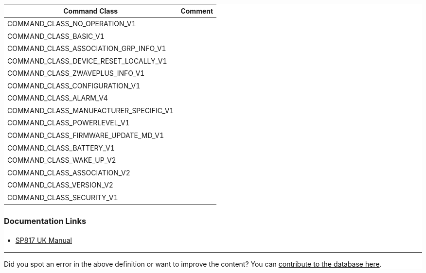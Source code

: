 | Command Class | Comment |
|---------------|---------|
| COMMAND_CLASS_NO_OPERATION_V1| |
| COMMAND_CLASS_BASIC_V1| |
| COMMAND_CLASS_ASSOCIATION_GRP_INFO_V1| |
| COMMAND_CLASS_DEVICE_RESET_LOCALLY_V1| |
| COMMAND_CLASS_ZWAVEPLUS_INFO_V1| |
| COMMAND_CLASS_CONFIGURATION_V1| |
| COMMAND_CLASS_ALARM_V4| |
| COMMAND_CLASS_MANUFACTURER_SPECIFIC_V1| |
| COMMAND_CLASS_POWERLEVEL_V1| |
| COMMAND_CLASS_FIRMWARE_UPDATE_MD_V1| |
| COMMAND_CLASS_BATTERY_V1| |
| COMMAND_CLASS_WAKE_UP_V2| |
| COMMAND_CLASS_ASSOCIATION_V2| |
| COMMAND_CLASS_VERSION_V2| |
| COMMAND_CLASS_SECURITY_V1| |

### Documentation Links

* [SP817 UK Manual](https://opensmarthouse.org/zwavedatabase/1028/SP817.pdf)

---

Did you spot an error in the above definition or want to improve the content?
You can [contribute to the database here](https://opensmarthouse.org/zwavedatabase/1028).
